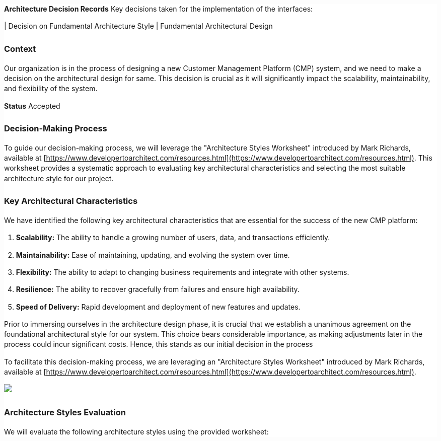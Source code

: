 

 **Architecture Decision Records** Key decisions taken for the implementation of the interfaces:



| Decision on Fundamental Architecture Style | Fundamental Architectural Design
### Context
Our organization is in the process of designing a new Customer Management Platform (CMP) system, and we need to make a decision on the architectural design for same. This decision is crucial as it will significantly impact the scalability, maintainability, and flexibility of the system.

 **Status** Accepted


### Decision-Making Process
To guide our decision-making process, we will leverage the "Architecture Styles Worksheet" introduced by Mark Richards, available at [https://www.developertoarchitect.com/resources.html](https://www.developertoarchitect.com/resources.html). This worksheet provides a systematic approach to evaluating key architectural characteristics and selecting the most suitable architecture style for our project.


### Key Architectural Characteristics
We have identified the following key architectural characteristics that are essential for the success of the new CMP platform:


1.  **Scalability:**  The ability to handle a growing number of users, data, and transactions efficiently.


1.  **Maintainability:**  Ease of maintaining, updating, and evolving the system over time.


1.  **Flexibility:**  The ability to adapt to changing business requirements and integrate with other systems.


1.  **Resilience:**  The ability to recover gracefully from failures and ensure high availability.


1.  **Speed of Delivery:**  Rapid development and deployment of new features and updates.





Prior to immersing ourselves in the architecture design phase, it is crucial that we establish a unanimous agreement on the foundational architectural style for our system. This choice bears considerable importance, as making adjustments later in the process could incur significant costs. Hence, this stands as our initial decision in the process

To facilitate this decision-making process, we are leveraging an "Architecture Styles Worksheet" introduced by Mark Richards, available at [https://www.developertoarchitect.com/resources.html](https://www.developertoarchitect.com/resources.html).

![](images/storage/image-2023-12-8_11-14-16.png)


### Architecture Styles Evaluation
We will evaluate the following architecture styles using the provided worksheet:
